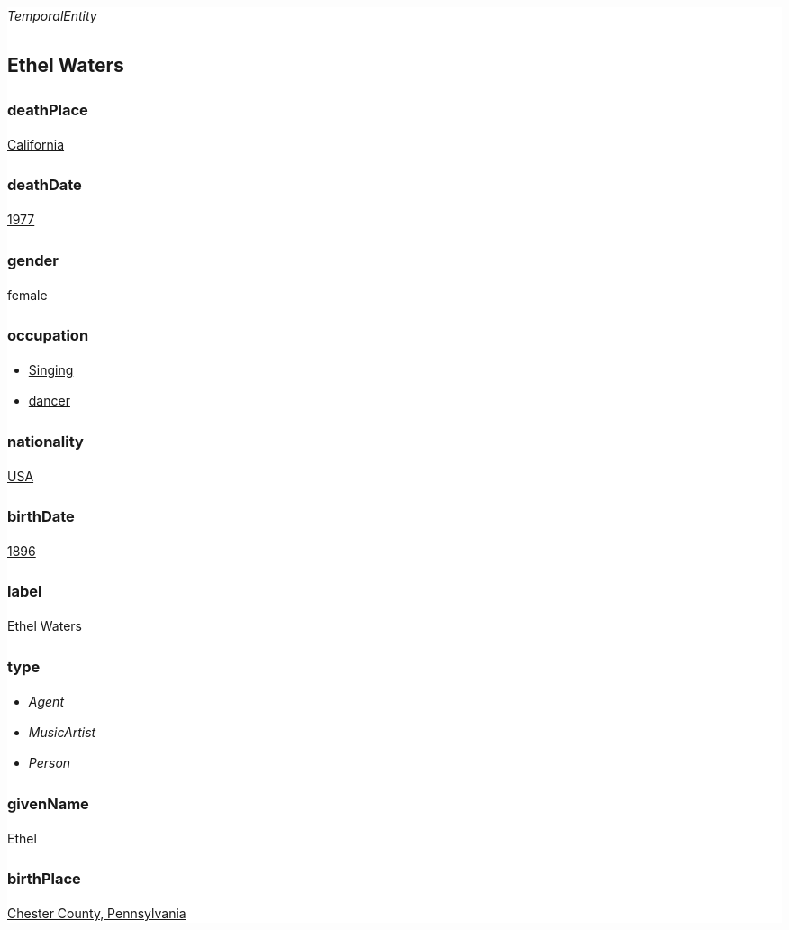 
*TemporalEntity*

## Ethel Waters

### deathPlace


[California](#California)

### deathDate


[1977](#1977)

### gender


female

### occupation

 - [Singing](#Singing)

 - [dancer](#dancer)

### nationality


[USA](#USA)

### birthDate


[1896](#1896)

### label


Ethel Waters

### type

 - *Agent*

 - *MusicArtist*

 - *Person*

### givenName


Ethel

### birthPlace


[Chester County, Pennsylvania](#Chester-County-Pennsylvania)
